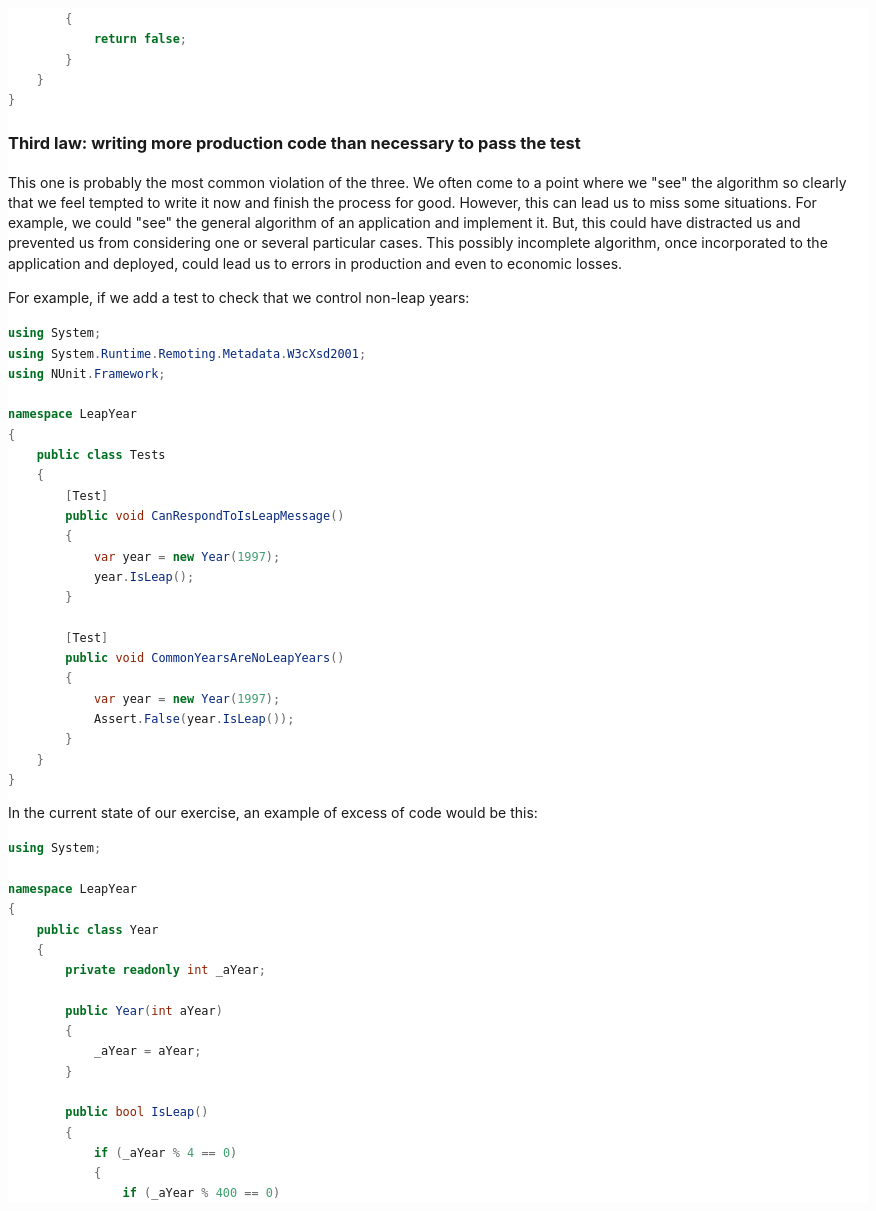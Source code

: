 ```c#
        {
            return false;
        }
    }
}
```

### Third law: writing more production code than necessary to pass the test

This one is probably the most common violation of the three. We often come to a point where we "see" the algorithm so clearly that we feel tempted to write it now and finish the process for good. However, this can lead us to miss some situations. For example, we could "see" the general algorithm of an application and implement it. But, this could have distracted us and prevented us from considering one or several particular cases. This possibly incomplete algorithm, once incorporated to the application and deployed, could lead us to errors in production and even to economic losses.

For example, if we add a test to check that we control non-leap years:

```c#
using System;
using System.Runtime.Remoting.Metadata.W3cXsd2001;
using NUnit.Framework;

namespace LeapYear
{
    public class Tests
    {
        [Test]
        public void CanRespondToIsLeapMessage()
        {
            var year = new Year(1997);
            year.IsLeap();
        }

        [Test]
        public void CommonYearsAreNoLeapYears()
        {
            var year = new Year(1997);
            Assert.False(year.IsLeap());
        }
    }
}
```

In the current state of our exercise, an example of excess of code would be this:

```c#
using System;

namespace LeapYear
{
    public class Year
    {
        private readonly int _aYear;

        public Year(int aYear)
        {
            _aYear = aYear;
        }
        
        public bool IsLeap()
        {
            if (_aYear % 4 == 0)
            {
                if (_aYear % 400 == 0)
```

[^fn18]: http://butunclebob.com/ArticleS.UncleBob.TheThreeRulesOfTdd
[^fn19]: https://www.youtube.com/watch?v=AoIfc5NwRks
[^fn20]: http://www.javiersaldana.com/articles/tech/refactoring-the-three-laws-of-tdd
[^fn21]: https://es.slideshare.net/CiaranMcNulty/tdd-with-phpspec
[^fn22]: https://qualitycoding.org/3-laws-tdd/
[^fn23]: https://martinfowler.com/bliki/TestDrivenDevelopment.html
[^fn24]: https://blog.cleancoder.com/uncle-bob/2014/12/17/TheCyclesOfTDD.html